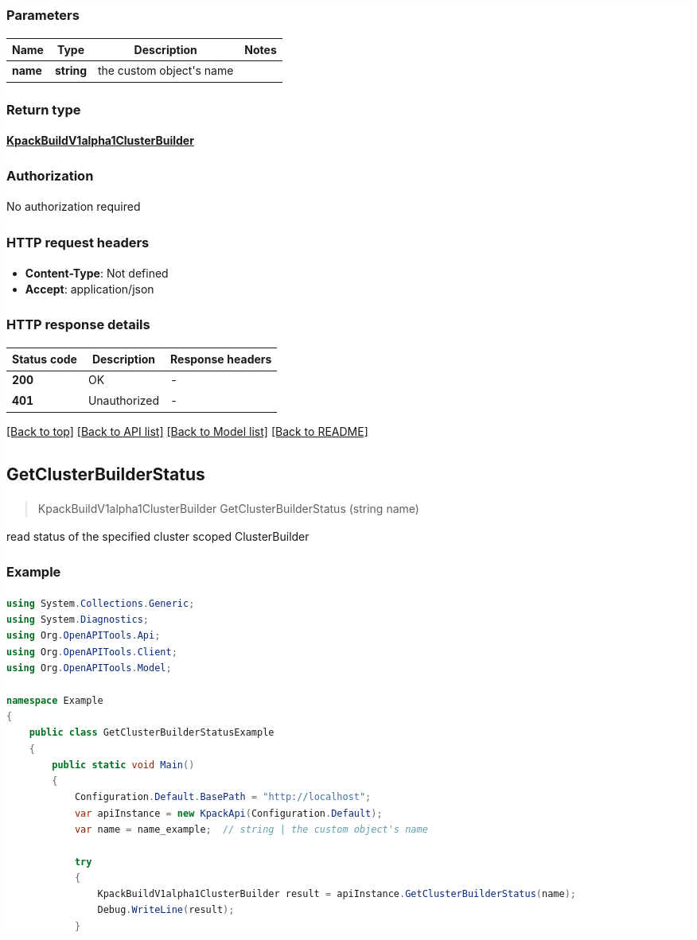 ### Parameters


Name | Type | Description  | Notes
------------- | ------------- | ------------- | -------------
 **name** | **string**| the custom object&#39;s name | 

### Return type

[**KpackBuildV1alpha1ClusterBuilder**](KpackBuildV1alpha1ClusterBuilder.md)

### Authorization

No authorization required

### HTTP request headers

- **Content-Type**: Not defined
- **Accept**: application/json

### HTTP response details
| Status code | Description | Response headers |
|-------------|-------------|------------------|
| **200** | OK |  -  |
| **401** | Unauthorized |  -  |

[[Back to top]](#)
[[Back to API list]](../README.md#documentation-for-api-endpoints)
[[Back to Model list]](../README.md#documentation-for-models)
[[Back to README]](../README.md)


## GetClusterBuilderStatus

> KpackBuildV1alpha1ClusterBuilder GetClusterBuilderStatus (string name)



read status of the specified cluster scoped ClusterBuilder

### Example

```csharp
using System.Collections.Generic;
using System.Diagnostics;
using Org.OpenAPITools.Api;
using Org.OpenAPITools.Client;
using Org.OpenAPITools.Model;

namespace Example
{
    public class GetClusterBuilderStatusExample
    {
        public static void Main()
        {
            Configuration.Default.BasePath = "http://localhost";
            var apiInstance = new KpackApi(Configuration.Default);
            var name = name_example;  // string | the custom object's name

            try
            {
                KpackBuildV1alpha1ClusterBuilder result = apiInstance.GetClusterBuilderStatus(name);
                Debug.WriteLine(result);
            }
```